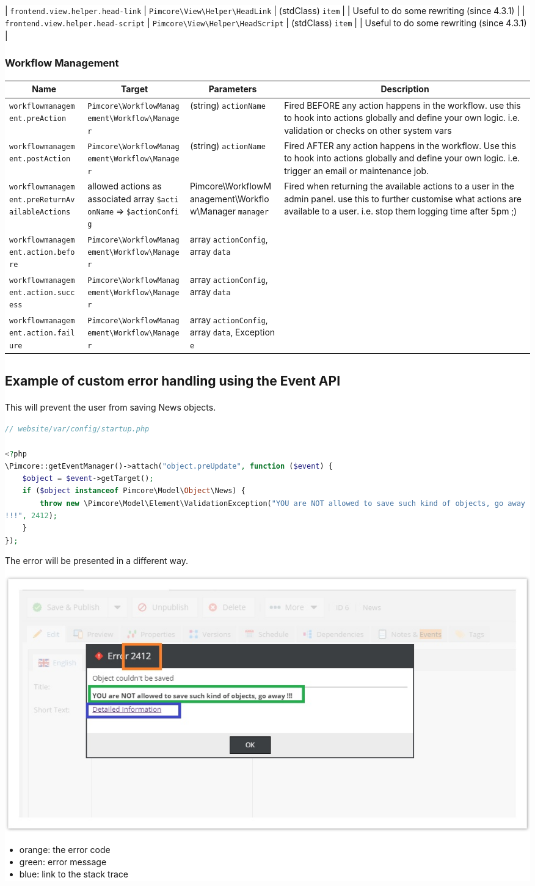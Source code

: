 | `frontend.view.helper.head-link` | `Pimcore\View\Helper\HeadLink` | (stdClass) `item` |   | Useful to do some rewriting (since 4.3.1) |
| `frontend.view.helper.head-script` | `Pimcore\View\Helper\HeadScript` | (stdClass) `item` |   | Useful to do some rewriting (since 4.3.1) |

### Workflow Management

| Name | Target | Parameters | Description | 
| ---- | ------ | ---------- | ----------- |
| `workflowmanagement.preAction` | `Pimcore\WorkflowManagement\Workflow\Manager` | (string) `actionName` | Fired BEFORE any action happens in the workflow. use this to hook into actions globally and define your own logic. i.e. validation or checks on other system vars |
| `workflowmanagement.postAction` | `Pimcore\WorkflowManagement\Workflow\Manager` | (string) `actionName` | Fired AFTER any action happens in the workflow. Use this to hook into actions globally and define your own logic. i.e. trigger an email or maintenance job. |
| `workflowmanagement.preReturnAvailableActions` | allowed actions as associated array `$actionName` => `$actionConfig` | Pimcore\WorkflowManagement\Workflow\Manager `manager` | Fired when returning the available actions to a user in the admin panel. use this to further customise what actions are available to a user. i.e. stop them logging time after 5pm ;) |
| `workflowmanagement.action.before` | `Pimcore\WorkflowManagement\Workflow\Manager` | array `actionConfig`, array `data`  | |
| `workflowmanagement.action.success` | `Pimcore\WorkflowManagement\Workflow\Manager` | array `actionConfig`, array `data`  | |
| `workflowmanagement.action.failure` | `Pimcore\WorkflowManagement\Workflow\Manager` | array `actionConfig`, array `data`, Exception `e` | |
 

## Example of custom error handling using the Event API

This will prevent the user from saving News objects.

```php
// website/var/config/startup.php
  
<?php
\Pimcore::getEventManager()->attach("object.preUpdate", function ($event) {
    $object = $event->getTarget();
    if ($object instanceof Pimcore\Model\Object\News) {
        throw new \Pimcore\Model\Element\ValidationException("YOU are NOT allowed to save such kind of objects, go away !!!", 2412);
    }
});
```

The error will be presented in a different way.

![Plugin Error Handling](../img/plugin-error-handling.jpg)

* orange: the error code
* green: error message
* blue: link to the stack trace
